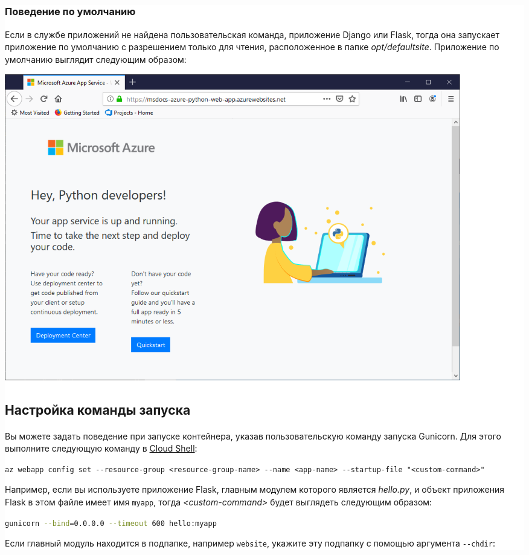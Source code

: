 ### <a name="default-behavior"></a>Поведение по умолчанию

Если в службе приложений не найдена пользовательская команда, приложение Django или Flask, тогда она запускает приложение по умолчанию с разрешением только для чтения, расположенное в папке _opt/defaultsite_. Приложение по умолчанию выглядит следующим образом:

![Служба приложений по умолчанию на веб-странице Linux](media/configure-language-python/default-python-app.png)

## <a name="customize-startup-command"></a>Настройка команды запуска

Вы можете задать поведение при запуске контейнера, указав пользовательскую команду запуска Gunicorn. Для этого выполните следующую команду в [Cloud Shell](https://shell.azure.com):

```azurecli-interactive
az webapp config set --resource-group <resource-group-name> --name <app-name> --startup-file "<custom-command>"
```

Например, если вы используете приложение Flask, главным модулем которого является *hello.py*, и объект приложения Flask в этом файле имеет имя `myapp`, тогда *\<custom-command>* будет выглядеть следующим образом:

```bash
gunicorn --bind=0.0.0.0 --timeout 600 hello:myapp
```

Если главный модуль находится в подпапке, например `website`, укажите эту подпапку с помощью аргумента `--chdir`:
